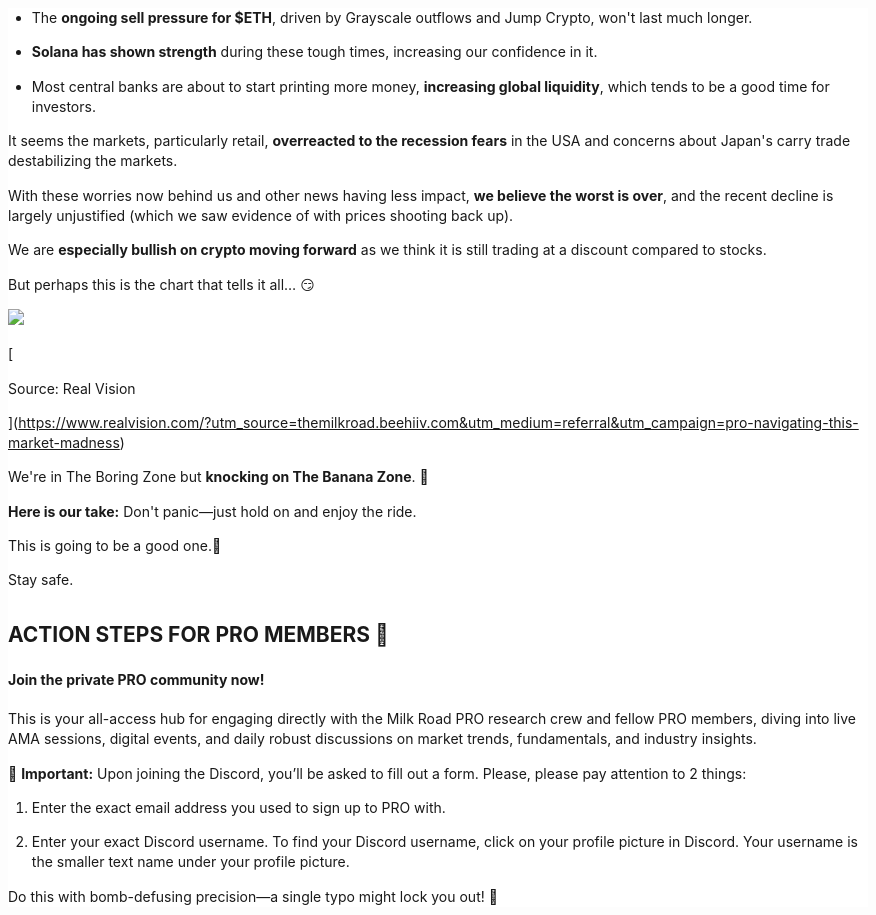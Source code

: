 - The **ongoing sell pressure for $ETH**, driven by Grayscale outflows and Jump Crypto, won't last much longer.
    
- **Solana has shown strength** during these tough times, increasing our confidence in it.
    
- Most central banks are about to start printing more money, **increasing global liquidity**, which tends to be a good time for investors.
    

It seems the markets, particularly retail, **overreacted to the recession fears** in the USA and concerns about Japan's carry trade destabilizing the markets. 

With these worries now behind us and other news having less impact, **we believe the worst is over**, and the recent decline is largely unjustified (which we saw evidence of with prices shooting back up).

We are **especially bullish on crypto moving forward** as we think it is still trading at a discount compared to stocks. 

But perhaps this is the chart that tells it all… 😏

[![](https://lh7-rt.googleusercontent.com/docsz/AD_4nXewBfMCLP3G2SfPUwcgzg3Gs6yp1KO-CaFig9TgFGJ3j9XLy4kL_8H306tFKZDngsF_Rz8MOoQR3wZevt8pJRFPxjpKa7SCra6U2IFqbUerU3UlyjDhk1gBXZv0XMWRyok9fQxRfHKooglwB0kOY30wrITy?key=6aRiYE94AqcUfOYOxfPrDg)](https://www.realvision.com/?utm_source=themilkroad.beehiiv.com&utm_medium=referral&utm_campaign=pro-navigating-this-market-madness)

[

Source: Real Vision

](https://www.realvision.com/?utm_source=themilkroad.beehiiv.com&utm_medium=referral&utm_campaign=pro-navigating-this-market-madness)

We're in The Boring Zone but **knocking on The Banana Zone**. 🍌

**Here is our take:** Don't panic—just hold on and enjoy the ride. 

This is going to be a good one.🚀

Stay safe.

## **ACTION STEPS FOR PRO MEMBERS** 🥛 

#### **Join the private PRO community now!**

This is your all-access hub for engaging directly with the Milk Road PRO research crew and fellow PRO members, diving into live AMA sessions, digital events, and daily robust discussions on market trends, fundamentals, and industry insights.

🚨 **Important:** Upon joining the Discord, you’ll be asked to fill out a form. Please, please pay attention to 2 things:

1. Enter the exact email address you used to sign up to PRO with.
    
2. Enter your exact Discord username. To find your Discord username, click on your profile picture in Discord. Your username is the smaller text name under your profile picture.
    

Do this with bomb-defusing precision—a single typo might lock you out! 😬

